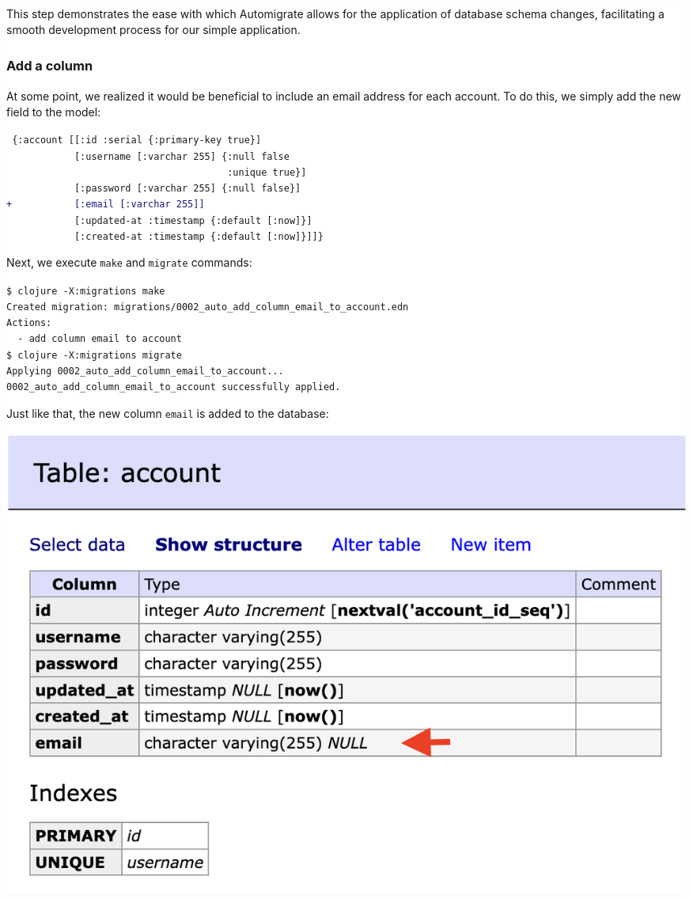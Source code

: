 This step demonstrates the ease with which Automigrate allows for the application of database schema changes, facilitating a smooth development process for our simple application.

### Add a column

At some point, we realized it would be beneficial to include an email address for each account. To do this, we simply add the new field to the model:

```diff
 {:account [[:id :serial {:primary-key true}]
            [:username [:varchar 255] {:null false
                                       :unique true}]
            [:password [:varchar 255] {:null false}]
+           [:email [:varchar 255]]
            [:updated-at :timestamp {:default [:now]}]
            [:created-at :timestamp {:default [:now]}]]}
```

Next, we execute `make` and `migrate` commands:

```shell
$ clojure -X:migrations make
Created migration: migrations/0002_auto_add_column_email_to_account.edn
Actions:
  - add column email to account
$ clojure -X:migrations migrate
Applying 0002_auto_add_column_email_to_account...
0002_auto_add_column_email_to_account successfully applied.
```

Just like that, the new column `email` is added to the database:

![DB scheme account with email](/assets/images/articles/7_db_scheme_account_email.png)
